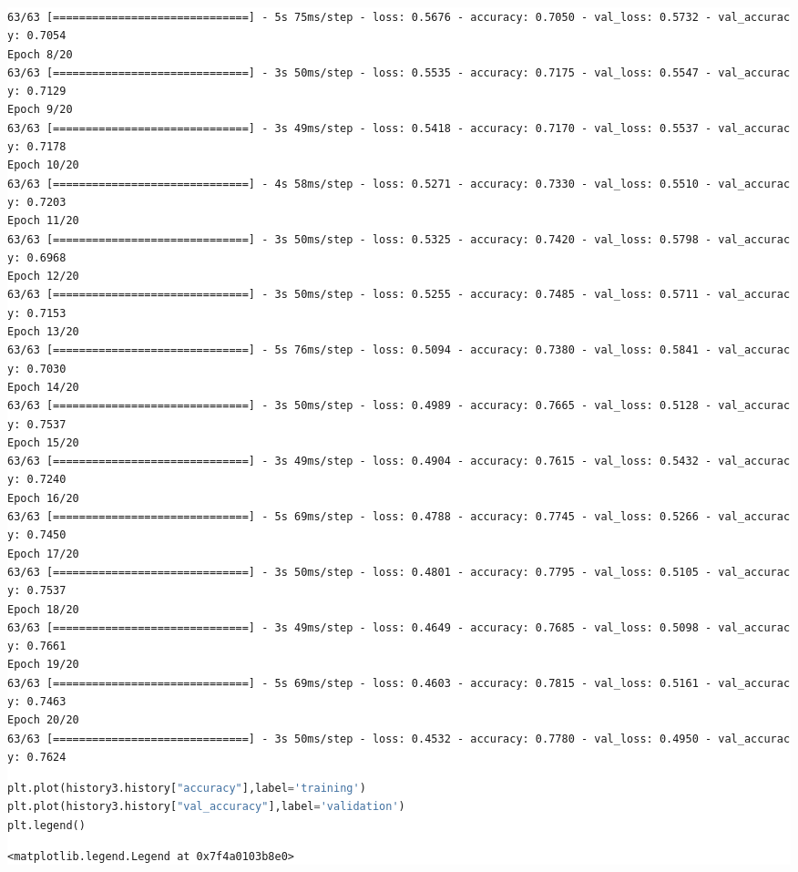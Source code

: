     63/63 [==============================] - 5s 75ms/step - loss: 0.5676 - accuracy: 0.7050 - val_loss: 0.5732 - val_accuracy: 0.7054
    Epoch 8/20
    63/63 [==============================] - 3s 50ms/step - loss: 0.5535 - accuracy: 0.7175 - val_loss: 0.5547 - val_accuracy: 0.7129
    Epoch 9/20
    63/63 [==============================] - 3s 49ms/step - loss: 0.5418 - accuracy: 0.7170 - val_loss: 0.5537 - val_accuracy: 0.7178
    Epoch 10/20
    63/63 [==============================] - 4s 58ms/step - loss: 0.5271 - accuracy: 0.7330 - val_loss: 0.5510 - val_accuracy: 0.7203
    Epoch 11/20
    63/63 [==============================] - 3s 50ms/step - loss: 0.5325 - accuracy: 0.7420 - val_loss: 0.5798 - val_accuracy: 0.6968
    Epoch 12/20
    63/63 [==============================] - 3s 50ms/step - loss: 0.5255 - accuracy: 0.7485 - val_loss: 0.5711 - val_accuracy: 0.7153
    Epoch 13/20
    63/63 [==============================] - 5s 76ms/step - loss: 0.5094 - accuracy: 0.7380 - val_loss: 0.5841 - val_accuracy: 0.7030
    Epoch 14/20
    63/63 [==============================] - 3s 50ms/step - loss: 0.4989 - accuracy: 0.7665 - val_loss: 0.5128 - val_accuracy: 0.7537
    Epoch 15/20
    63/63 [==============================] - 3s 49ms/step - loss: 0.4904 - accuracy: 0.7615 - val_loss: 0.5432 - val_accuracy: 0.7240
    Epoch 16/20
    63/63 [==============================] - 5s 69ms/step - loss: 0.4788 - accuracy: 0.7745 - val_loss: 0.5266 - val_accuracy: 0.7450
    Epoch 17/20
    63/63 [==============================] - 3s 50ms/step - loss: 0.4801 - accuracy: 0.7795 - val_loss: 0.5105 - val_accuracy: 0.7537
    Epoch 18/20
    63/63 [==============================] - 3s 49ms/step - loss: 0.4649 - accuracy: 0.7685 - val_loss: 0.5098 - val_accuracy: 0.7661
    Epoch 19/20
    63/63 [==============================] - 5s 69ms/step - loss: 0.4603 - accuracy: 0.7815 - val_loss: 0.5161 - val_accuracy: 0.7463
    Epoch 20/20
    63/63 [==============================] - 3s 50ms/step - loss: 0.4532 - accuracy: 0.7780 - val_loss: 0.4950 - val_accuracy: 0.7624



```python
plt.plot(history3.history["accuracy"],label='training')
plt.plot(history3.history["val_accuracy"],label='validation')
plt.legend()
```




    <matplotlib.legend.Legend at 0x7f4a0103b8e0>
